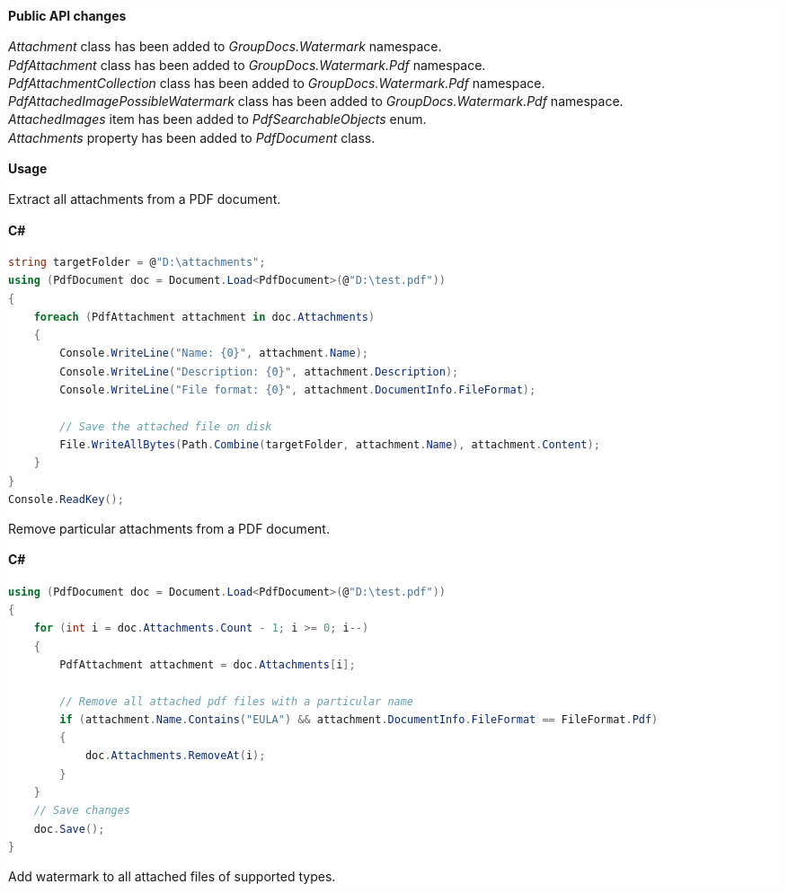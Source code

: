**Public API changes**

*Attachment* class has been added to *GroupDocs.Watermark* namespace.  
*PdfAttachment* class has been added to *GroupDocs.Watermark.Pdf* namespace.  
*PdfAttachmentCollection* class has been added to *GroupDocs.Watermark.Pdf* namespace.  
*PdfAttachedImagePossibleWatermark* class has been added to *GroupDocs.Watermark.Pdf* namespace.  
*AttachedImages* item has been added to *PdfSearchableObjects* enum.  
*Attachments* property has been added to *PdfDocument* class.

**Usage**

Extract all attachments from a PDF document.

**C#**

```csharp
string targetFolder = @"D:\attachments";
using (PdfDocument doc = Document.Load<PdfDocument>(@"D:\test.pdf"))
{
	foreach (PdfAttachment attachment in doc.Attachments)
	{
		Console.WriteLine("Name: {0}", attachment.Name);
		Console.WriteLine("Description: {0}", attachment.Description);
		Console.WriteLine("File format: {0}", attachment.DocumentInfo.FileFormat);

		// Save the attached file on disk
		File.WriteAllBytes(Path.Combine(targetFolder, attachment.Name), attachment.Content);
	}
}
Console.ReadKey();
```

Remove particular attachments from a PDF document.

**C#**

```csharp
using (PdfDocument doc = Document.Load<PdfDocument>(@"D:\test.pdf"))
{
	for (int i = doc.Attachments.Count - 1; i >= 0; i--)
	{
		PdfAttachment attachment = doc.Attachments[i];

		// Remove all attached pdf files with a particular name
		if (attachment.Name.Contains("EULA") && attachment.DocumentInfo.FileFormat == FileFormat.Pdf)
		{
			doc.Attachments.RemoveAt(i);
		}
	}
	// Save changes
	doc.Save();
}
```

Add watermark to all attached files of supported types.
